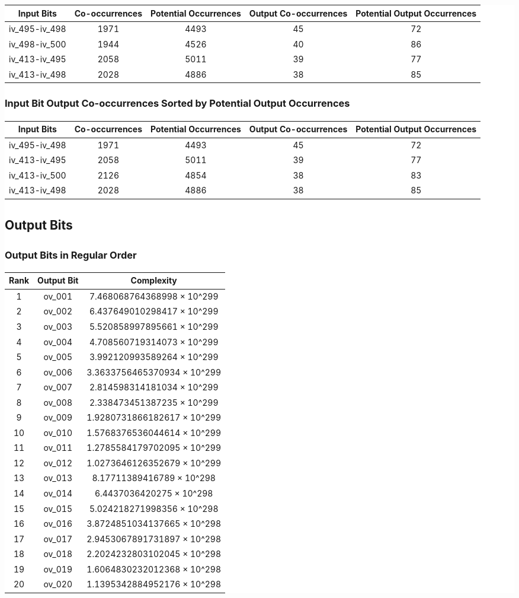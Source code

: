 | Input Bits | Co-occurrences | Potential Occurrences | Output Co-occurrences | Potential Output Occurrences |
|:----------:|:--------------:|:---------------------:|:---------------------:|:----------------------------:|
| iv_495-iv_498 | 1971 | 4493 | 45 | 72 |
| iv_498-iv_500 | 1944 | 4526 | 40 | 86 |
| iv_413-iv_495 | 2058 | 5011 | 39 | 77 |
| iv_413-iv_498 | 2028 | 4886 | 38 | 85 |

### Input Bit Output Co-occurrences Sorted by Potential Output Occurrences

| Input Bits | Co-occurrences | Potential Occurrences | Output Co-occurrences | Potential Output Occurrences |
|:----------:|:--------------:|:---------------------:|:---------------------:|:----------------------------:|
| iv_495-iv_498 | 1971 | 4493 | 45 | 72 |
| iv_413-iv_495 | 2058 | 5011 | 39 | 77 |
| iv_413-iv_500 | 2126 | 4854 | 38 | 83 |
| iv_413-iv_498 | 2028 | 4886 | 38 | 85 |

## Output Bits

### Output Bits in Regular Order

| Rank | Output Bit | Complexity |
|:----:|:----------:|:----------:|
| 1 | ov_001 | 7.468068764368998 × 10^299 |
| 2 | ov_002 | 6.437649010298417 × 10^299 |
| 3 | ov_003 | 5.520858997895661 × 10^299 |
| 4 | ov_004 | 4.708560719314073 × 10^299 |
| 5 | ov_005 | 3.992120993589264 × 10^299 |
| 6 | ov_006 | 3.3633756465370934 × 10^299 |
| 7 | ov_007 | 2.814598314181034 × 10^299 |
| 8 | ov_008 | 2.338473451387235 × 10^299 |
| 9 | ov_009 | 1.9280731866182617 × 10^299 |
| 10 | ov_010 | 1.5768376536044614 × 10^299 |
| 11 | ov_011 | 1.2785584179702095 × 10^299 |
| 12 | ov_012 | 1.0273646126352679 × 10^299 |
| 13 | ov_013 | 8.17711389416789 × 10^298 |
| 14 | ov_014 | 6.4437036420275 × 10^298 |
| 15 | ov_015 | 5.024218271998356 × 10^298 |
| 16 | ov_016 | 3.8724851034137665 × 10^298 |
| 17 | ov_017 | 2.9453067891731897 × 10^298 |
| 18 | ov_018 | 2.2024232803102045 × 10^298 |
| 19 | ov_019 | 1.6064830232012368 × 10^298 |
| 20 | ov_020 | 1.1395342884952176 × 10^298 |